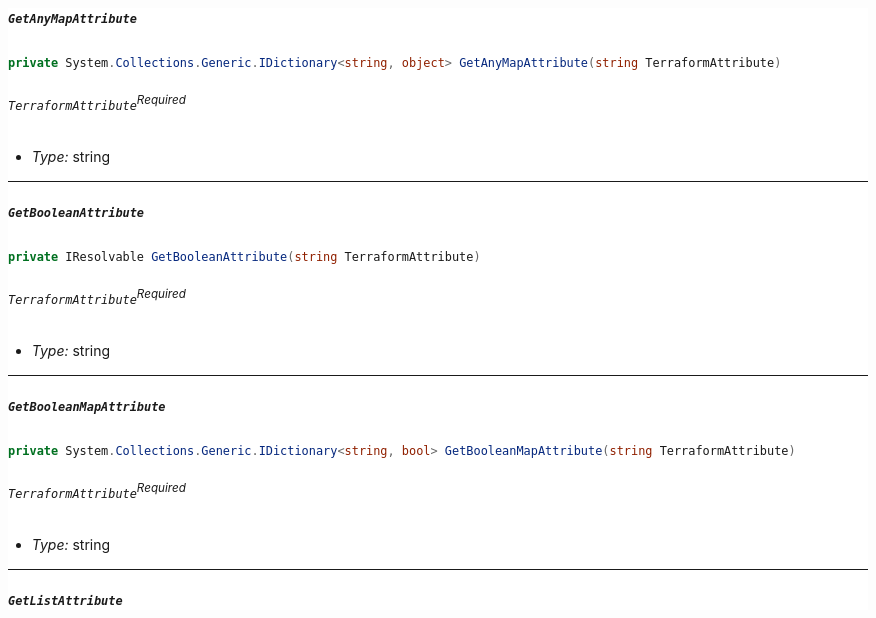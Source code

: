 
##### `GetAnyMapAttribute` <a name="GetAnyMapAttribute" id="@cdktf/provider-cloudflare.zoneDnsSettings.ZoneDnsSettings.getAnyMapAttribute"></a>

```csharp
private System.Collections.Generic.IDictionary<string, object> GetAnyMapAttribute(string TerraformAttribute)
```

###### `TerraformAttribute`<sup>Required</sup> <a name="TerraformAttribute" id="@cdktf/provider-cloudflare.zoneDnsSettings.ZoneDnsSettings.getAnyMapAttribute.parameter.terraformAttribute"></a>

- *Type:* string

---

##### `GetBooleanAttribute` <a name="GetBooleanAttribute" id="@cdktf/provider-cloudflare.zoneDnsSettings.ZoneDnsSettings.getBooleanAttribute"></a>

```csharp
private IResolvable GetBooleanAttribute(string TerraformAttribute)
```

###### `TerraformAttribute`<sup>Required</sup> <a name="TerraformAttribute" id="@cdktf/provider-cloudflare.zoneDnsSettings.ZoneDnsSettings.getBooleanAttribute.parameter.terraformAttribute"></a>

- *Type:* string

---

##### `GetBooleanMapAttribute` <a name="GetBooleanMapAttribute" id="@cdktf/provider-cloudflare.zoneDnsSettings.ZoneDnsSettings.getBooleanMapAttribute"></a>

```csharp
private System.Collections.Generic.IDictionary<string, bool> GetBooleanMapAttribute(string TerraformAttribute)
```

###### `TerraformAttribute`<sup>Required</sup> <a name="TerraformAttribute" id="@cdktf/provider-cloudflare.zoneDnsSettings.ZoneDnsSettings.getBooleanMapAttribute.parameter.terraformAttribute"></a>

- *Type:* string

---

##### `GetListAttribute` <a name="GetListAttribute" id="@cdktf/provider-cloudflare.zoneDnsSettings.ZoneDnsSettings.getListAttribute"></a>
